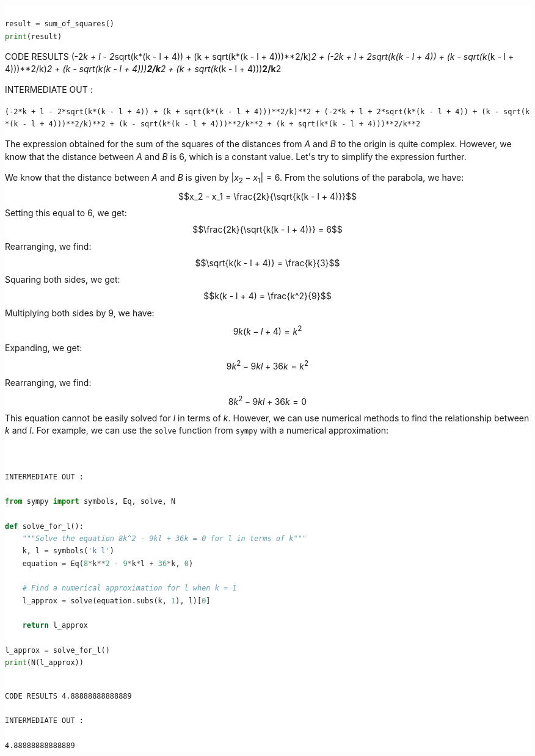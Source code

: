 ```python

result = sum_of_squares()
print(result)
```

CODE RESULTS (-2*k + l - 2*sqrt(k*(k - l + 4)) + (k + sqrt(k*(k - l + 4)))**2/k)**2 + (-2*k + l + 2*sqrt(k*(k - l + 4)) + (k - sqrt(k*(k - l + 4)))**2/k)**2 + (k - sqrt(k*(k - l + 4)))**2/k**2 + (k + sqrt(k*(k - l + 4)))**2/k**2

INTERMEDIATE OUT :
```output
(-2*k + l - 2*sqrt(k*(k - l + 4)) + (k + sqrt(k*(k - l + 4)))**2/k)**2 + (-2*k + l + 2*sqrt(k*(k - l + 4)) + (k - sqrt(k*(k - l + 4)))**2/k)**2 + (k - sqrt(k*(k - l + 4)))**2/k**2 + (k + sqrt(k*(k - l + 4)))**2/k**2
```
The expression obtained for the sum of the squares of the distances from $A$ and $B$ to the origin is quite complex. However, we know that the distance between $A$ and $B$ is 6, which is a constant value. Let's try to simplify the expression further.

We know that the distance between $A$ and $B$ is given by $|x_2 - x_1| = 6$. From the solutions of the parabola, we have:
$$x_2 - x_1 = \frac{2k}{\sqrt{k(k - l + 4)}}$$
Setting this equal to 6, we get:
$$\frac{2k}{\sqrt{k(k - l + 4)}} = 6$$
Rearranging, we find:
$$\sqrt{k(k - l + 4)} = \frac{k}{3}$$
Squaring both sides, we get:
$$k(k - l + 4) = \frac{k^2}{9}$$
Multiplying both sides by 9, we have:
$$9k(k - l + 4) = k^2$$
Expanding, we get:
$$9k^2 - 9kl + 36k = k^2$$
Rearranging, we find:
$$8k^2 - 9kl + 36k = 0$$
This equation cannot be easily solved for $l$ in terms of $k$. However, we can use numerical methods to find the relationship between $k$ and $l$. For example, we can use the `solve` function from `sympy` with a numerical approximation:

```python


INTERMEDIATE OUT :

from sympy import symbols, Eq, solve, N

def solve_for_l():
    """Solve the equation 8k^2 - 9kl + 36k = 0 for l in terms of k"""
    k, l = symbols('k l')
    equation = Eq(8*k**2 - 9*k*l + 36*k, 0)

    # Find a numerical approximation for l when k = 1
    l_approx = solve(equation.subs(k, 1), l)[0]

    return l_approx

l_approx = solve_for_l()
print(N(l_approx))
```
```output

CODE RESULTS 4.88888888888889

INTERMEDIATE OUT :

4.88888888888889
```